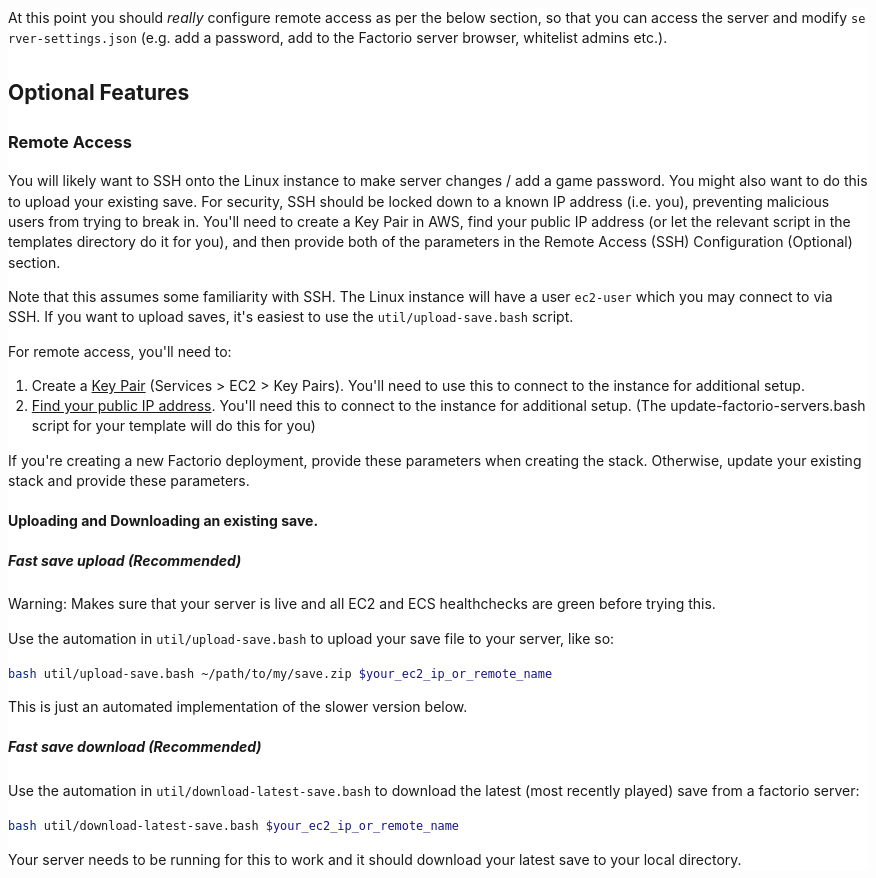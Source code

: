 At this point you should *really* configure remote access as per the below section, so that you can access the server and modify `server-settings.json` (e.g. add a password, add to the Factorio server browser, whitelist admins etc.).

## Optional Features

### Remote Access

You will likely want to SSH onto the Linux instance to make server changes / add a game password. You might also want to do this to upload your existing save. For security, SSH should be locked down to a known IP address (i.e. you), preventing malicious users from trying to break in. You'll need to create a Key Pair in AWS, find your public IP address (or let the relevant script in the templates directory do it for you), and then provide both of the parameters in the Remote Access (SSH) Configuration (Optional) section.

Note that this assumes some familiarity with SSH. The Linux instance will have a user `ec2-user` which you may connect to via SSH. If you want to upload saves, it's easiest to use the `util/upload-save.bash` script.

For remote access, you'll need to:

1. Create a [Key Pair](https://console.aws.amazon.com/ec2/v2/home#KeyPairs:sort=keyName) (Services > EC2 > Key Pairs). You'll need to use this to connect to the instance for additional setup.
2. [Find your public IP address]((https://whatismyipaddress.com/)). You'll need this to connect to the instance for additional setup. (The update-factorio-servers.bash script for your template will do this for you)

If you're creating a new Factorio deployment, provide these parameters when creating the stack. Otherwise, update your existing stack and provide these parameters.

#### Uploading and Downloading an existing save.

##### Fast save upload (Recommended)

Warning: Makes sure that your server is live and all EC2 and ECS healthchecks are green before trying this.

Use the automation in `util/upload-save.bash` to upload your save file to your server, like so:

``` bash
bash util/upload-save.bash ~/path/to/my/save.zip $your_ec2_ip_or_remote_name
```

This is just an automated implementation of the slower version below.

##### Fast save download (Recommended)

Use the automation in `util/download-latest-save.bash` to download the latest (most recently played) save from a factorio server:

``` bash
bash util/download-latest-save.bash $your_ec2_ip_or_remote_name
```

Your server needs to be running for this to work and it should download your latest save to your local directory.
